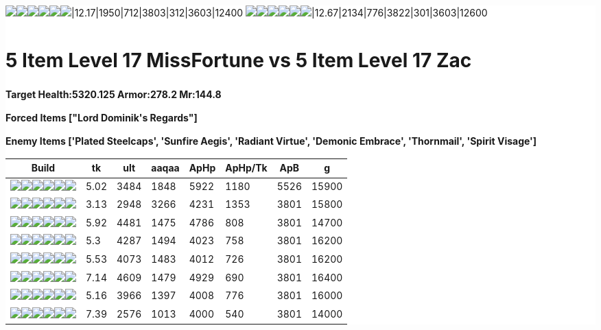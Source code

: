 ![](/item/3006.png)![](/item/3046.png)![](/item/3142.png)![](/item/3085.png)![](/item/1038.png)![](/item/1038.png)|12.17|1950|712|3803|312|3603|12400
![](/item/3006.png)![](/item/3046.png)![](/item/3142.png)![](/item/3094.png)![](/item/1038.png)![](/item/1038.png)|12.67|2134|776|3822|301|3603|12600




























































# 5 Item Level 17 MissFortune vs 5 Item Level 17 Zac

**Target Health:5320.125 Armor:278.2 Mr:144.8**


**Forced Items ["Lord Dominik's Regards"]**


**Enemy Items ['Plated Steelcaps', 'Sunfire Aegis', 'Radiant Virtue', 'Demonic Embrace', 'Thornmail', 'Spirit Visage']**




Build | tk | ult | aaqaa |ApHp | ApHp/Tk | ApB | g
-|-|-|-|-|-|-|-
![](/item/6672.png)![](/item/3026.png)![](/item/3036.png)![](/item/3074.png)![](/item/3124.png)![](/item/1001.png)|5.02|3484|1848|5922|1180|5526|15900
![](/item/6672.png)![](/item/3036.png)![](/item/3094.png)![](/item/3124.png)![](/item/3153.png)![](/item/1001.png)|3.13|2948|3266|4231|1353|3801|15800
![](/item/3006.png)![](/item/3142.png)![](/item/3036.png)![](/item/6672.png)![](/item/3072.png)![](/item/1038.png)|5.92|4481|1475|4786|808|3801|14700
![](/item/3094.png)![](/item/3142.png)![](/item/3036.png)![](/item/3046.png)![](/item/6672.png)![](/item/1038.png)|5.3|4287|1494|4023|758|3801|16200
![](/item/3094.png)![](/item/3142.png)![](/item/3085.png)![](/item/3036.png)![](/item/6672.png)![](/item/1038.png)|5.53|4073|1483|4012|726|3801|16200
![](/item/3085.png)![](/item/3072.png)![](/item/3036.png)![](/item/3094.png)![](/item/3142.png)![](/item/1038.png)|7.14|4609|1479|4929|690|3801|16400
![](/item/6672.png)![](/item/3046.png)![](/item/3036.png)![](/item/3085.png)![](/item/3142.png)![](/item/1038.png)|5.16|3966|1397|4008|776|3801|16000
![](/item/6672.png)![](/item/3006.png)![](/item/3036.png)![](/item/3085.png)![](/item/3046.png)![](/item/1038.png)|7.39|2576|1013|4000|540|3801|14000
